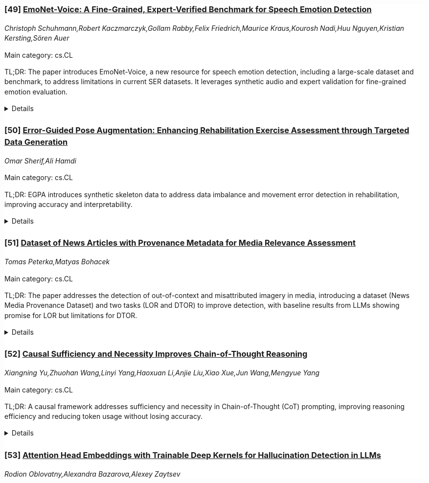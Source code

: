 ### [49] [EmoNet-Voice: A Fine-Grained, Expert-Verified Benchmark for Speech Emotion Detection](https://arxiv.org/abs/2506.09827)
*Christoph Schuhmann,Robert Kaczmarczyk,Gollam Rabby,Felix Friedrich,Maurice Kraus,Kourosh Nadi,Huu Nguyen,Kristian Kersting,Sören Auer*

Main category: cs.CL

TL;DR: The paper introduces EmoNet-Voice, a new resource for speech emotion detection, including a large-scale dataset and benchmark, to address limitations in current SER datasets. It leverages synthetic audio and expert validation for fine-grained emotion evaluation.


<details><summary>Details</summary></details>


### [50] [Error-Guided Pose Augmentation: Enhancing Rehabilitation Exercise Assessment through Targeted Data Generation](https://arxiv.org/abs/2506.09833)
*Omar Sherif,Ali Hamdi*

Main category: cs.CL

TL;DR: EGPA introduces synthetic skeleton data to address data imbalance and movement error detection in rehabilitation, improving accuracy and interpretability.


<details><summary>Details</summary></details>


### [51] [Dataset of News Articles with Provenance Metadata for Media Relevance Assessment](https://arxiv.org/abs/2506.09847)
*Tomas Peterka,Matyas Bohacek*

Main category: cs.CL

TL;DR: The paper addresses the detection of out-of-context and misattributed imagery in media, introducing a dataset (News Media Provenance Dataset) and two tasks (LOR and DTOR) to improve detection, with baseline results from LLMs showing promise for LOR but limitations for DTOR.


<details><summary>Details</summary></details>


### [52] [Causal Sufficiency and Necessity Improves Chain-of-Thought Reasoning](https://arxiv.org/abs/2506.09853)
*Xiangning Yu,Zhuohan Wang,Linyi Yang,Haoxuan Li,Anjie Liu,Xiao Xue,Jun Wang,Mengyue Yang*

Main category: cs.CL

TL;DR: A causal framework addresses sufficiency and necessity in Chain-of-Thought (CoT) prompting, improving reasoning efficiency and reducing token usage without losing accuracy.


<details><summary>Details</summary></details>


### [53] [Attention Head Embeddings with Trainable Deep Kernels for Hallucination Detection in LLMs](https://arxiv.org/abs/2506.09886)
*Rodion Oblovatny,Alexandra Bazarova,Alexey Zaytsev*
